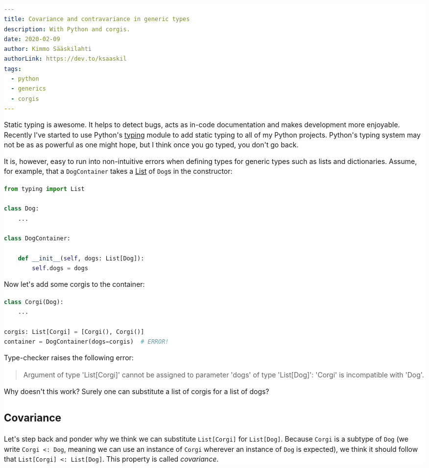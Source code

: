 ```yaml
---
title: Covariance and contravariance in generic types 
description: With Python and corgis.
date: 2020-02-09
author: Kimmo Sääskilahti
authorLink: https://dev.to/ksaaskil
tags:
  - python
  - generics
  - corgis
---
```


Static typing is awesome. It helps to detect bugs, acts as in-code documentation and makes development more enjoyable. Recently I've started to use Python's [typing](https://docs.python.org/3/library/typing.html) module to add static typing to all of my Python projects. Python's typing system may not be as as powerful as one might hope, but I think once you go typed, you don't go back.

It is, however, easy to run into non-intuitive errors when defining types for generic types such as lists and dictionaries. Assume, for example, that a `DogContainer` takes a [List](https://docs.python.org/3/library/typing.html#typing.List) of `Dog`s in the constructor:

```python
from typing import List

class Dog:
    ...

class DogContainer:

    def __init__(self, dogs: List[Dog]):
        self.dogs = dogs
```

Now let's add some corgis to the container:

```python
class Corgi(Dog):
    ...

corgis: List[Corgi] = [Corgi(), Corgi()]
container = DogContainer(dogs=corgis)  # ERROR!
```

Type-checker raises the following error:

> Argument of type 'List[Corgi]' cannot be assigned to parameter 'dogs' of type 'List[Dog]': 'Corgi' is incompatible with 'Dog'.

Why doesn't this work? Surely one can substitute a list of corgis for a list of dogs?

## Covariance

Let's step back and ponder why we think we can substitute `List[Corgi]` for `List[Dog]`. Because `Corgi` is a subtype of `Dog` (we write `Corgi <: Dog`, meaning we can use an instance of `Corgi` wherever an instance of `Dog` is expected), we think it should follow that `List[Corgi] <: List[Dog]`. This property is called _covariance_.
